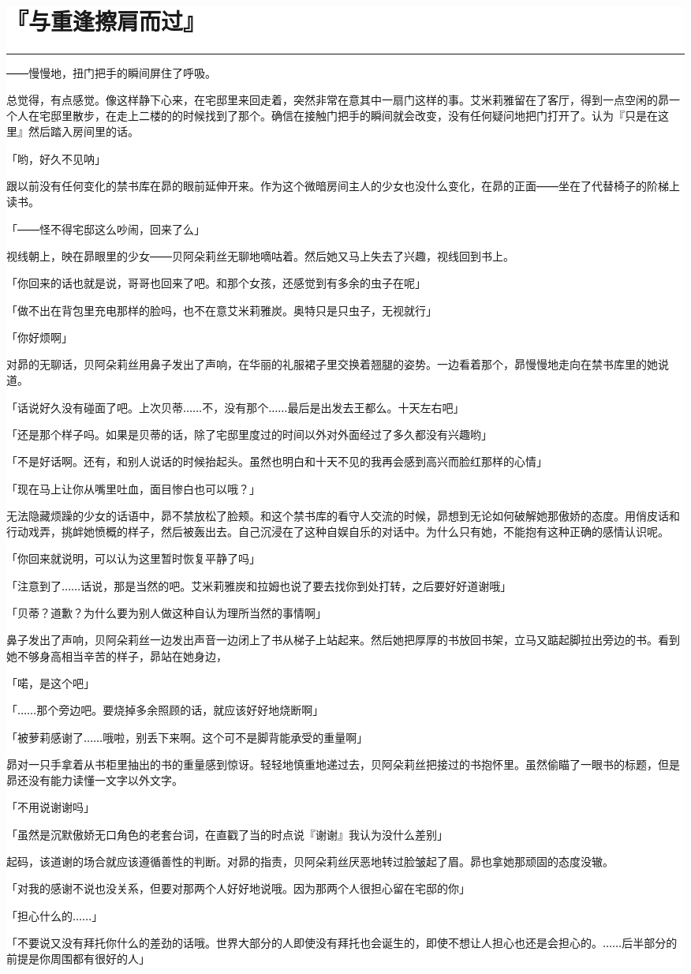 # 『与重逢擦肩而过』

------

――慢慢地，扭门把手的瞬间屏住了呼吸。

总觉得，有点感觉。像这样静下心来，在宅邸里来回走着，突然非常在意其中一扇门这样的事。艾米莉雅留在了客厅，得到一点空闲的昴一个人在宅邸里散步，在走上二楼的的时候找到了那个。确信在接触门把手的瞬间就会改变，没有任何疑问地把门打开了。认为『只是在这里』然后踏入房间里的话。

「哟，好久不见呐」

跟以前没有任何变化的禁书库在昴的眼前延伸开来。作为这个微暗房间主人的少女也没什么变化，在昴的正面――坐在了代替椅子的阶梯上读书。

「――怪不得宅邸这么吵闹，回来了么」

视线朝上，映在昴眼里的少女――贝阿朵莉丝无聊地嘀咕着。然后她又马上失去了兴趣，视线回到书上。

「你回来的话也就是说，哥哥也回来了吧。和那个女孩，还感觉到有多余的虫子在呢」

「做不出在背包里充电那样的脸吗，也不在意艾米莉雅炭。奥特只是只虫子，无视就行」

「你好烦啊」

对昴的无聊话，贝阿朵莉丝用鼻子发出了声响，在华丽的礼服裙子里交换着翘腿的姿势。一边看着那个，昴慢慢地走向在禁书库里的她说道。

「话说好久没有碰面了吧。上次贝蒂……不，没有那个……最后是出发去王都么。十天左右吧」

「还是那个样子吗。如果是贝蒂的话，除了宅邸里度过的时间以外对外面经过了多久都没有兴趣哟」

「不是好话啊。还有，和别人说话的时候抬起头。虽然也明白和十天不见的我再会感到高兴而脸红那样的心情」

「现在马上让你从嘴里吐血，面目惨白也可以哦？」

无法隐藏烦躁的少女的话语中，昴不禁放松了脸颊。和这个禁书库的看守人交流的时候，昴想到无论如何破解她那傲娇的态度。用俏皮话和行动戏弄，挑衅她愤概的样子，然后被轰出去。自己沉浸在了这种自娱自乐的对话中。为什么只有她，不能抱有这种正确的感情认识呢。

「你回来就说明，可以认为这里暂时恢复平静了吗」

「注意到了……话说，那是当然的吧。艾米莉雅炭和拉姆也说了要去找你到处打转，之后要好好道谢哦」

「贝蒂？道歉？为什么要为别人做这种自认为理所当然的事情啊」

鼻子发出了声响，贝阿朵莉丝一边发出声音一边闭上了书从梯子上站起来。然后她把厚厚的书放回书架，立马又踮起脚拉出旁边的书。看到她不够身高相当辛苦的样子，昴站在她身边，

「喏，是这个吧」

「……那个旁边吧。要烧掉多余照顾的话，就应该好好地烧断啊」

「被萝莉感谢了……哦啦，别丢下来啊。这个可不是脚背能承受的重量啊」

昴对一只手拿着从书柜里抽出的书的重量感到惊讶。轻轻地慎重地递过去，贝阿朵莉丝把接过的书抱怀里。虽然偷瞄了一眼书的标题，但是昴还没有能力读懂一文字以外文字。

「不用说谢谢吗」

「虽然是沉默傲娇无口角色的老套台词，在直戳了当的时点说『谢谢』我认为没什么差别」

起码，该道谢的场合就应该遵循善性的判断。对昴的指责，贝阿朵莉丝厌恶地转过脸皱起了眉。昴也拿她那顽固的态度没辙。

「对我的感谢不说也没关系，但要对那两个人好好地说哦。因为那两个人很担心留在宅邸的你」

「担心什么的……」

「不要说又没有拜托你什么的差劲的话哦。世界大部分的人即使没有拜托也会诞生的，即使不想让人担心也还是会担心的。……后半部分的前提是你周围都有很好的人」
